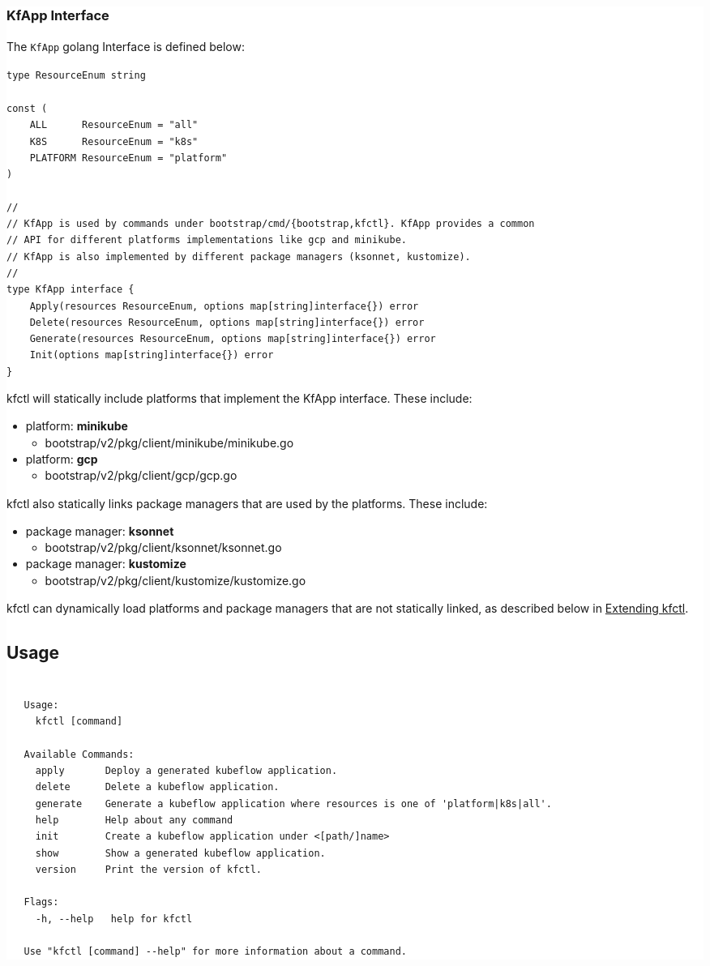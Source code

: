 ### KfApp Interface

The `KfApp` golang Interface is defined below:

```golang
type ResourceEnum string

const (
	ALL      ResourceEnum = "all"
	K8S      ResourceEnum = "k8s"
	PLATFORM ResourceEnum = "platform"
)

//
// KfApp is used by commands under bootstrap/cmd/{bootstrap,kfctl}. KfApp provides a common
// API for different platforms implementations like gcp and minikube. 
// KfApp is also implemented by different package managers (ksonnet, kustomize).
//
type KfApp interface {
	Apply(resources ResourceEnum, options map[string]interface{}) error
	Delete(resources ResourceEnum, options map[string]interface{}) error
	Generate(resources ResourceEnum, options map[string]interface{}) error
	Init(options map[string]interface{}) error
}
```

kfctl will statically include platforms that implement the KfApp interface. 
These include:

- platform: **minikube**
  - bootstrap/v2/pkg/client/minikube/minikube.go
- platform: **gcp** 
  - bootstrap/v2/pkg/client/gcp/gcp.go

kfctl also statically links package managers that are used by the platforms.
These include:

- package manager: **ksonnet**
  - bootstrap/v2/pkg/client/ksonnet/ksonnet.go
- package manager: **kustomize** 
  - bootstrap/v2/pkg/client/kustomize/kustomize.go

kfctl can dynamically load platforms and package managers that are not statically linked, as 
described below in [Extending kfctl](#extending-kfctl).

## Usage

```kubeflow client tool
   
   Usage:
     kfctl [command]
   
   Available Commands:
     apply       Deploy a generated kubeflow application.
     delete      Delete a kubeflow application.
     generate    Generate a kubeflow application where resources is one of 'platform|k8s|all'.
     help        Help about any command
     init        Create a kubeflow application under <[path/]name>
     show        Show a generated kubeflow application.
     version     Print the version of kfctl.
   
   Flags:
     -h, --help   help for kfctl
   
   Use "kfctl [command] --help" for more information about a command.
```
